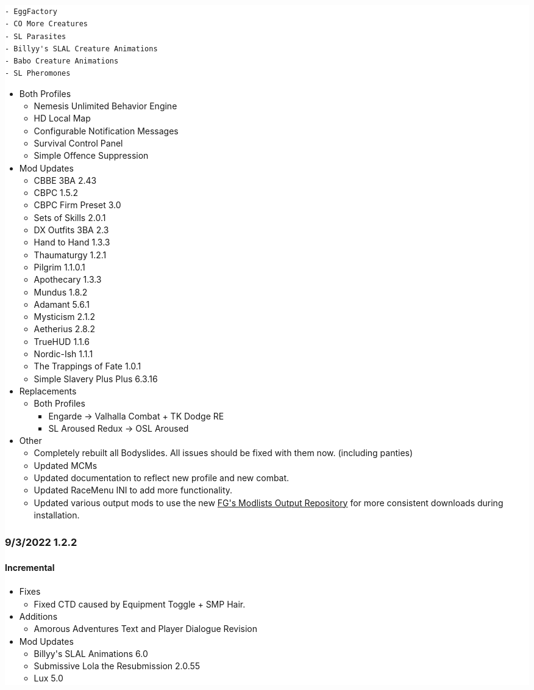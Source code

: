     - EggFactory
    - CO More Creatures
    - SL Parasites
    - Billyy's SLAL Creature Animations
    - Babo Creature Animations
    - SL Pheromones
  - Both Profiles
    - Nemesis Unlimited Behavior Engine
    - HD Local Map
    - Configurable Notification Messages
    - Survival Control Panel
    - Simple Offence Suppression
- Mod Updates
  - CBBE 3BA 2.43
  - CBPC 1.5.2
  - CBPC Firm Preset 3.0
  - Sets of Skills 2.0.1
  - DX Outfits 3BA 2.3
  - Hand to Hand 1.3.3
  - Thaumaturgy 1.2.1
  - Pilgrim 1.1.0.1
  - Apothecary 1.3.3
  - Mundus 1.8.2
  - Adamant 5.6.1
  - Mysticism 2.1.2
  - Aetherius 2.8.2
  - TrueHUD 1.1.6
  - Nordic-Ish 1.1.1
  - The Trappings of Fate 1.0.1
  - Simple Slavery Plus Plus 6.3.16
- Replacements
  - Both Profiles
    - Engarde -> Valhalla Combat + TK Dodge RE
    - SL Aroused Redux -> OSL Aroused
- Other
  - Completely rebuilt all Bodyslides. All issues should be fixed with them now. (including panties)
  - Updated MCMs
  - Updated documentation to reflect new profile and new combat.
  - Updated RaceMenu INI to add more functionality.
  - Updated various output mods to use the new [FG's Modlists Output Repository](https://www.nexusmods.com/skyrimspecialedition/mods/75106) for more consistent downloads during installation.

### 9/3/2022 1.2.2
#### Incremental
- Fixes
  - Fixed CTD caused by Equipment Toggle + SMP Hair.
- Additions
  - Amorous Adventures Text and Player Dialogue Revision
- Mod Updates
  - Billyy's SLAL Animations 6.0
  - Submissive Lola the Resubmission 2.0.55
  - Lux 5.0
